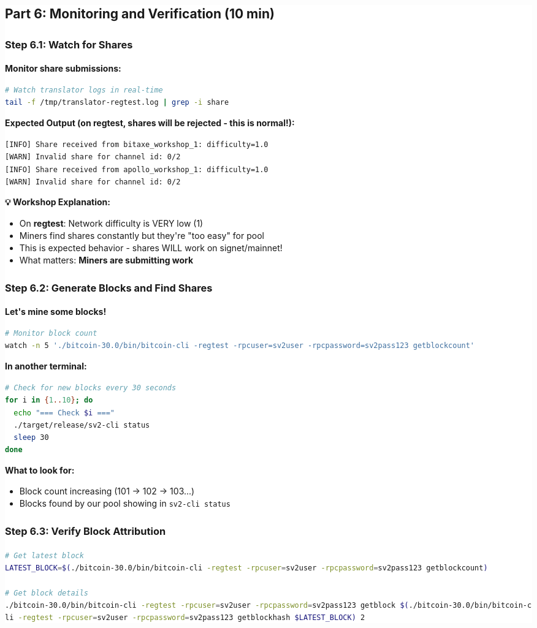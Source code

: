 
## Part 6: Monitoring and Verification (10 min)

### Step 6.1: Watch for Shares

**Monitor share submissions:**

```bash
# Watch translator logs in real-time
tail -f /tmp/translator-regtest.log | grep -i share
```

**Expected Output (on regtest, shares will be rejected - this is normal!):**
```
[INFO] Share received from bitaxe_workshop_1: difficulty=1.0
[WARN] Invalid share for channel id: 0/2
[INFO] Share received from apollo_workshop_1: difficulty=1.0
[WARN] Invalid share for channel id: 0/2
```

**💡 Workshop Explanation:**
- On **regtest**: Network difficulty is VERY low (1)
- Miners find shares constantly but they're "too easy" for pool
- This is expected behavior - shares WILL work on signet/mainnet!
- What matters: **Miners are submitting work**

### Step 6.2: Generate Blocks and Find Shares

**Let's mine some blocks!**

```bash
# Monitor block count
watch -n 5 './bitcoin-30.0/bin/bitcoin-cli -regtest -rpcuser=sv2user -rpcpassword=sv2pass123 getblockcount'
```

**In another terminal:**
```bash
# Check for new blocks every 30 seconds
for i in {1..10}; do
  echo "=== Check $i ==="
  ./target/release/sv2-cli status
  sleep 30
done
```

**What to look for:**
- Block count increasing (101 → 102 → 103...)
- Blocks found by our pool showing in `sv2-cli status`

### Step 6.3: Verify Block Attribution

```bash
# Get latest block
LATEST_BLOCK=$(./bitcoin-30.0/bin/bitcoin-cli -regtest -rpcuser=sv2user -rpcpassword=sv2pass123 getblockcount)

# Get block details
./bitcoin-30.0/bin/bitcoin-cli -regtest -rpcuser=sv2user -rpcpassword=sv2pass123 getblock $(./bitcoin-30.0/bin/bitcoin-cli -regtest -rpcuser=sv2user -rpcpassword=sv2pass123 getblockhash $LATEST_BLOCK) 2
```
